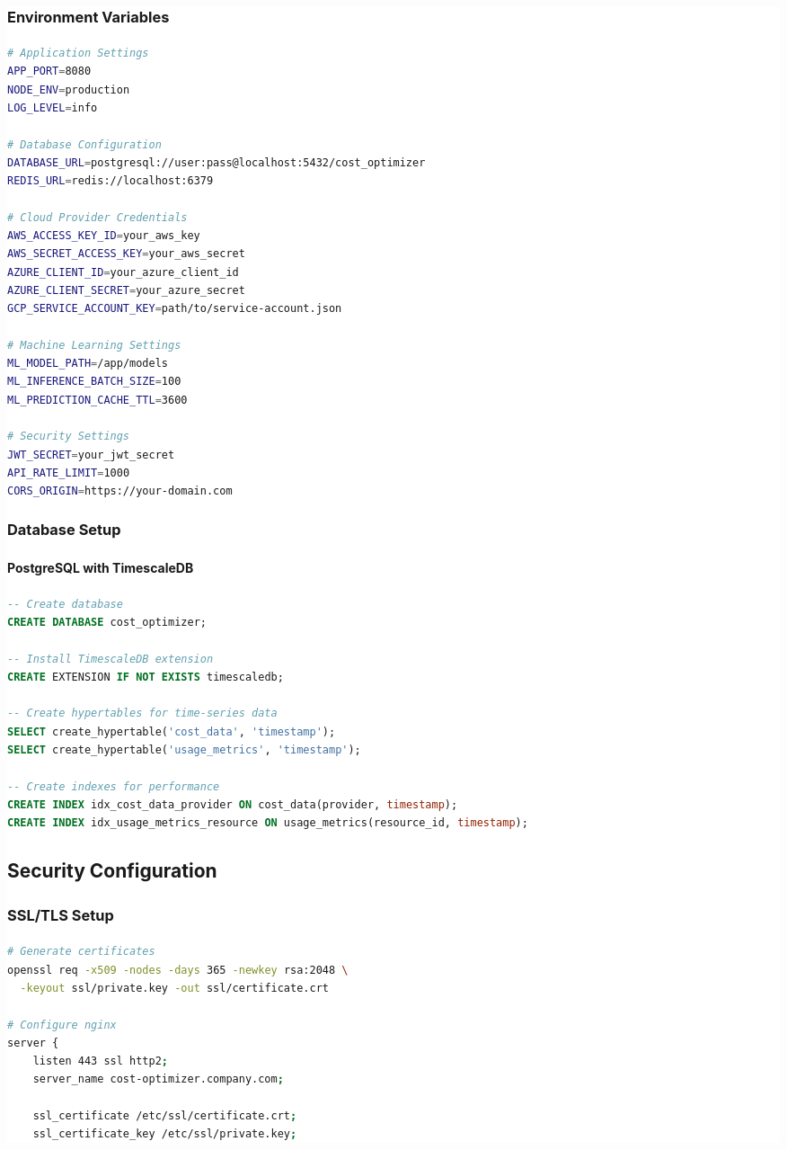 ### Environment Variables
```bash
# Application Settings
APP_PORT=8080
NODE_ENV=production
LOG_LEVEL=info

# Database Configuration
DATABASE_URL=postgresql://user:pass@localhost:5432/cost_optimizer
REDIS_URL=redis://localhost:6379

# Cloud Provider Credentials
AWS_ACCESS_KEY_ID=your_aws_key
AWS_SECRET_ACCESS_KEY=your_aws_secret
AZURE_CLIENT_ID=your_azure_client_id
AZURE_CLIENT_SECRET=your_azure_secret
GCP_SERVICE_ACCOUNT_KEY=path/to/service-account.json

# Machine Learning Settings
ML_MODEL_PATH=/app/models
ML_INFERENCE_BATCH_SIZE=100
ML_PREDICTION_CACHE_TTL=3600

# Security Settings
JWT_SECRET=your_jwt_secret
API_RATE_LIMIT=1000
CORS_ORIGIN=https://your-domain.com
```

### Database Setup

#### PostgreSQL with TimescaleDB
```sql
-- Create database
CREATE DATABASE cost_optimizer;

-- Install TimescaleDB extension
CREATE EXTENSION IF NOT EXISTS timescaledb;

-- Create hypertables for time-series data
SELECT create_hypertable('cost_data', 'timestamp');
SELECT create_hypertable('usage_metrics', 'timestamp');

-- Create indexes for performance
CREATE INDEX idx_cost_data_provider ON cost_data(provider, timestamp);
CREATE INDEX idx_usage_metrics_resource ON usage_metrics(resource_id, timestamp);
```

## Security Configuration

### SSL/TLS Setup
```bash
# Generate certificates
openssl req -x509 -nodes -days 365 -newkey rsa:2048 \
  -keyout ssl/private.key -out ssl/certificate.crt

# Configure nginx
server {
    listen 443 ssl http2;
    server_name cost-optimizer.company.com;
    
    ssl_certificate /etc/ssl/certificate.crt;
    ssl_certificate_key /etc/ssl/private.key;
```
